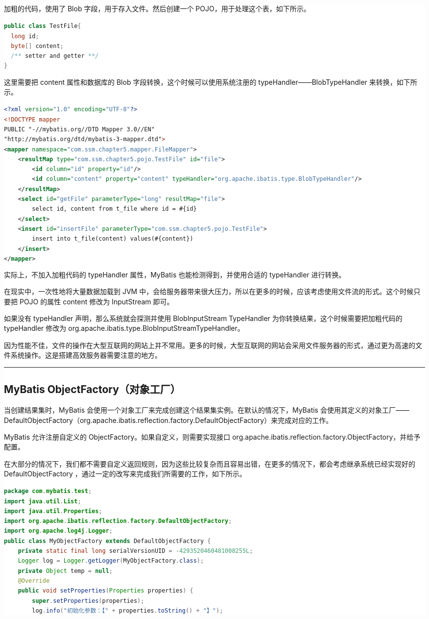 加粗的代码，使用了 Blob 字段，用于存入文件。然后创建一个 POJO，用于处理这个表，如下所示。

```JAVa
public class TestFile{
  long id;
  byte[] content;
  /** setter and getter **/
}
```

这里需要把 content 属性和数据库的 Blob 字段转换，这个时候可以使用系统注册的 typeHandler——BlobTypeHandler 来转换，如下所示。

```XML
<?xml version="1.0" encoding="UTF-8"?>
<!DOCTYPE mapper
PUBLIC "-//mybatis.org//DTD Mapper 3.0//EN"
"http://mybatis.org/dtd/mybatis-3-mapper.dtd">
<mapper namespace="com.ssm.chapter5.mapper.FileMapper">
    <resultMap type="com.ssm.chapter5.pojo.TestFile" id="file">
        <id column="id" property="id"/>
        <id column="content" property="content" typeHandler="org.apache.ibatis.type.BlobTypeHandler"/>
    </resultMap>
    <select id="getFile" parameterType="long" resultMap="file"> 
        select id, content from t_file where id = #{id}
    </select>
    <insert id="insertFile" parameterType="com.ssm.chapter5.pojo.TestFile">
        insert into t_file(content) values(#{content})
    </insert>
</mapper>
```

实际上，不加入加粗代码的 typeHandler 属性，MyBatis 也能检测得到，并使用合适的 typeHandler 进行转换。

在现实中，一次性地将大量数据加载到 JVM 中，会给服务器带来很大压力，所以在更多的时候，应该考虑使用文件流的形式。这个时候只要把 POJO 的属性 content 修改为 InputStream 即可。

如果没有 typeHandler 声明，那么系统就会探测并使用 BlobInputStream TypeHandler 为你转换结果，这个时候需要把加粗代码的 typeHandler 修改为 org.apache.ibatis.type.BlobInputStreamTypeHandler。

因为性能不佳，文件的操作在大型互联网的网站上并不常用。更多的时候，大型互联网的网站会采用文件服务器的形式，通过更为高速的文件系统操作。这是搭建高效服务器需要注意的地方。

---

## MyBatis ObjectFactory（对象工厂）

当创建结果集时，MyBatis 会使用一个对象工厂来完成创建这个结果集实例。在默认的情况下，MyBatis 会使用其定义的对象工厂——DefaultObjectFactory（org.apache.ibatis.reflection.factory.DefaultObjectFactory）来完成对应的工作。

MyBatis 允许注册自定义的 ObjectFactory。如果自定义，则需要实现接口 org.apache.ibatis.reflection.factory.ObjectFactory，并给予配置。

在大部分的情况下，我们都不需要自定义返回规则，因为这些比较复杂而且容易出错，在更多的情况下，都会考虑继承系统已经实现好的 DefaultObjectFactory ，通过一定的改写来完成我们所需要的工作，如下所示。

```java
package com.mybatis.test;
import java.util.List;
import java.util.Properties;
import org.apache.ibatis.reflection.factory.DefaultObjectFactory;
import org.apache.log4j.Logger;
public class MyObjectFactory extends DefaultObjectFactory {
    private static final long serialVersionUID = -4293520460481008255L;
    Logger log = Logger.getLogger(MyObjectFactory.class);
    private Object temp = null;
    @Override
    public void setProperties(Properties properties) {
        super.setProperties(properties);
        log.info("初始化参数：【" + properties.toString() + "】");
```